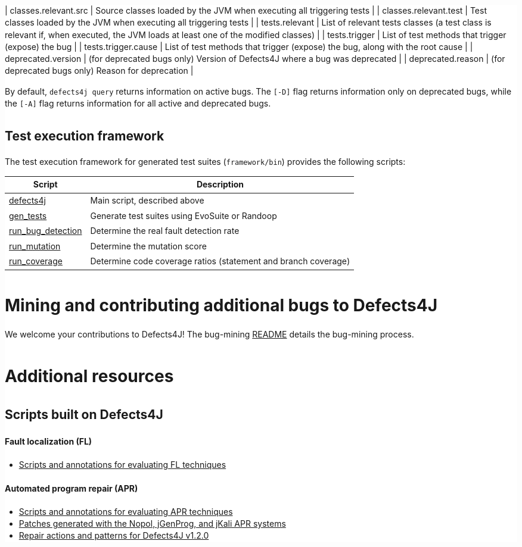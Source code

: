 | classes.relevant.src  | Source classes loaded by the JVM when executing all triggering tests                |
| classes.relevant.test | Test classes loaded by the JVM when executing all triggering tests                  |
| tests.relevant        | List of relevant tests classes (a test class is relevant if, when executed, the JVM loads at least one of the modified classes) |
| tests.trigger         | List of test methods that trigger (expose) the bug                                  |
| tests.trigger.cause   | List of test methods that trigger (expose) the bug, along with the root cause       |
| deprecated.version    | (for deprecated bugs only) Version of Defects4J where a bug was deprecated          |
| deprecated.reason     | (for deprecated bugs only) Reason for deprecation                                   |

By default, `defects4j query` returns information on active bugs. The `[-D]`
flag returns information only on deprecated bugs, while the `[-A]` flag returns
information for all active and deprecated bugs.


Test execution framework
--------------------------
The test execution framework for generated test suites (`framework/bin`)
provides the following scripts:

| Script            | Description                                                     |
|-------------------|-----------------------------------------------------------------|
| [defects4j](http://defects4j.org/html_doc/defects4j.html)         | Main script, described above                                   |
| [gen_tests](http://defects4j.org/html_doc/gen_tests.html)         | Generate test suites using EvoSuite or Randoop                 |
| [run_bug_detection](http://defects4j.org/html_doc/run_bug_detection.html) | Determine the real fault detection rate                |
| [run_mutation](http://defects4j.org/html_doc/run_mutation.html)   | Determine the mutation score                                   |
| [run_coverage](http://defects4j.org/html_doc/run_coverage.html)   | Determine code coverage ratios (statement and branch coverage) |

Mining and contributing additional bugs to Defects4J
================
We welcome your contributions to Defects4J!
The bug-mining [README](framework/bug-mining/README.md) details the bug-mining process.


Additional resources
================

Scripts built on Defects4J
--------------------

#### Fault localization (FL)
  - [Scripts and annotations for evaluating FL techniques][FL-eval]

#### Automated program repair (APR)
  - [Scripts and annotations for evaluating APR techniques][APR-eval]
  - [Patches generated with the Nopol, jGenProg, and jKali APR systems][APR-patches-spirals]
  - [Repair actions and patterns for Defects4J v1.2.0][D4J-dissection]

[fl-eval]: https://bitbucket.org/rjust/fault-localization-data
[APR-eval]: https://github.com/LASER-UMASS/AutomatedRepairApplicabilityData
[APR-patches-spirals]: https://github.com/Spirals-Team/defects4j-repair
[D4J-dissection]: http://program-repair.org/defects4j-dissection/


[issta14]: https://people.cs.umass.edu/~rjust/publ/defects4j_issta_2014.pdf
[fse14]: https://people.cs.umass.edu/~rjust/publ/mutants_real_faults_fse_2014.pdf
[ssbse16]: https://greg4cr.github.io/pdf/16mockito.pdf
[ssbse18]: https://greg4cr.github.io/pdf/18gson.pdf
[ssbse20]: https://greg4cr.github.io/pdf/20d4j.pdf
[htmldocs]: http://defects4j.org/html_doc/index.html